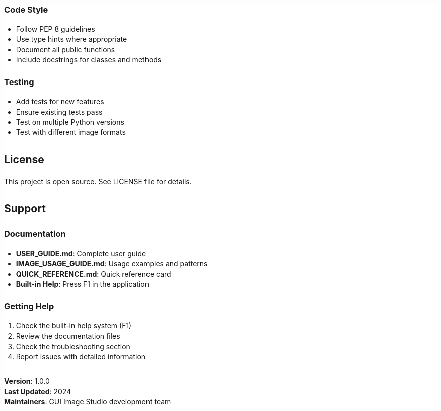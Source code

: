 ### Code Style
- Follow PEP 8 guidelines
- Use type hints where appropriate
- Document all public functions
- Include docstrings for classes and methods

### Testing
- Add tests for new features
- Ensure existing tests pass
- Test on multiple Python versions
- Test with different image formats

## License

This project is open source. See LICENSE file for details.

## Support

### Documentation
- **USER_GUIDE.md**: Complete user guide
- **IMAGE_USAGE_GUIDE.md**: Usage examples and patterns
- **QUICK_REFERENCE.md**: Quick reference card
- **Built-in Help**: Press F1 in the application

### Getting Help
1. Check the built-in help system (F1)
2. Review the documentation files
3. Check the troubleshooting section
4. Report issues with detailed information

---

**Version**: 1.0.0  
**Last Updated**: 2024  
**Maintainers**: GUI Image Studio development team